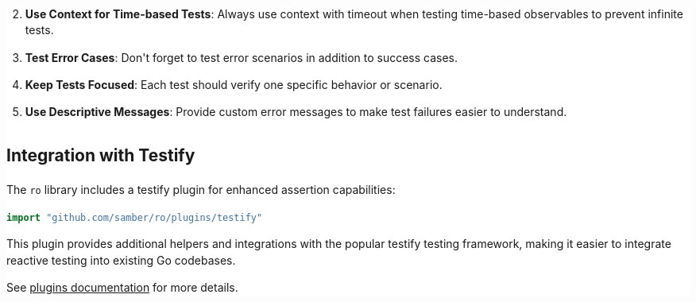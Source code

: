 2. **Use Context for Time-based Tests**: Always use context with timeout when testing time-based observables to prevent infinite tests.

3. **Test Error Cases**: Don't forget to test error scenarios in addition to success cases.

4. **Keep Tests Focused**: Each test should verify one specific behavior or scenario.

5. **Use Descriptive Messages**: Provide custom error messages to make test failures easier to understand.

## Integration with Testify

The `ro` library includes a testify plugin for enhanced assertion capabilities:

```go
import "github.com/samber/ro/plugins/testify"
```

This plugin provides additional helpers and integrations with the popular testify testing framework, making it easier to integrate reactive testing into existing Go codebases.

See [plugins documentation](./plugins/strings) for more details.

